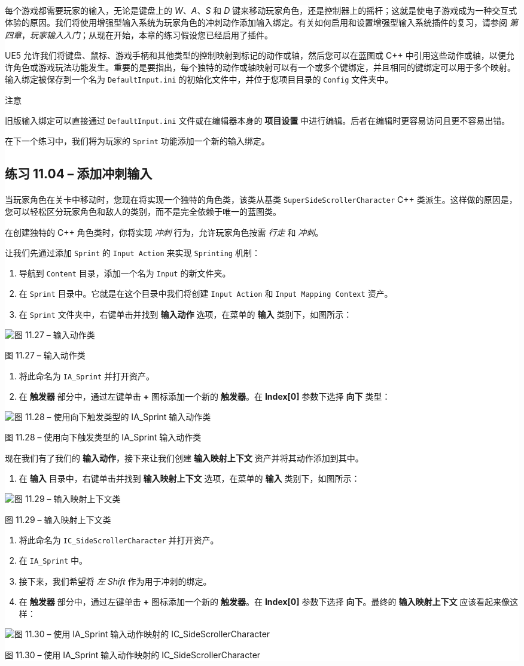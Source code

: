 每个游戏都需要玩家的输入，无论是键盘上的 *W*、*A*、*S* 和 *D* 键来移动玩家角色，还是控制器上的摇杆；这就是使电子游戏成为一种交互式体验的原因。我们将使用增强型输入系统为玩家角色的冲刺动作添加输入绑定。有关如何启用和设置增强型输入系统插件的复习，请参阅 *第四章*，*玩家输入入门*；从现在开始，本章的练习假设您已经启用了插件。

UE5 允许我们将键盘、鼠标、游戏手柄和其他类型的控制映射到标记的动作或轴，然后您可以在蓝图或 C++ 中引用这些动作或轴，以便允许角色或游戏玩法功能发生。重要的是要指出，每个独特的动作或轴映射可以有一个或多个键绑定，并且相同的键绑定可以用于多个映射。输入绑定被保存到一个名为 `DefaultInput.ini` 的初始化文件中，并位于您项目目录的 `Config` 文件夹中。

注意

旧版输入绑定可以直接通过 `DefaultInput.ini` 文件或在编辑器本身的 **项目设置** 中进行编辑。后者在编辑时更容易访问且更不容易出错。

在下一个练习中，我们将为玩家的 `Sprint` 功能添加一个新的输入绑定。

## 练习 11.04 – 添加冲刺输入

当玩家角色在关卡中移动时，您现在将实现一个独特的角色类，该类从基类 `SuperSideScrollerCharacter` C++ 类派生。这样做的原因是，您可以轻松区分玩家角色和敌人的类别，而不是完全依赖于唯一的蓝图类。

在创建独特的 C++ 角色类时，你将实现 *冲刺* 行为，允许玩家角色按需 *行走* 和 *冲刺*。

让我们先通过添加 `Sprint` 的 `Input Action` 来实现 `Sprinting` 机制：

1.  导航到 `Content` 目录，添加一个名为 `Input` 的新文件夹。

1.  在 `Sprint` 目录中。它就是在这个目录中我们将创建 `Input Action` 和 `Input Mapping Context` 资产。

1.  在 `Sprint` 文件夹中，右键单击并找到 **输入动作** 选项，在菜单的 **输入** 类别下，如图所示：

![图 11.27 – 输入动作类](img/Figure_11.27_B18531.jpg)

图 11.27 – 输入动作类

1.  将此命名为 `IA_Sprint` 并打开资产。

1.  在 **触发器** 部分中，通过左键单击 **+** 图标添加一个新的 **触发器**。在 **Index[0]** 参数下选择 **向下** 类型：

![图 11.28 – 使用向下触发类型的 IA_Sprint 输入动作类](img/Figure_11.28_B18531.jpg)

图 11.28 – 使用向下触发类型的 IA_Sprint 输入动作类

现在我们有了我们的 **输入动作**，接下来让我们创建 **输入映射上下文** 资产并将其动作添加到其中。

1.  在 **输入** 目录中，右键单击并找到 **输入映射上下文** 选项，在菜单的 **输入** 类别下，如图所示：

![图 11.29 – 输入映射上下文类](img/Figure_11.29_B18531.jpg)

图 11.29 – 输入映射上下文类

1.  将此命名为 `IC_SideScrollerCharacter` 并打开资产。

1.  在 `IA_Sprint` 中。

1.  接下来，我们希望将 *左 Shift* 作为用于冲刺的绑定。

1.  在 **触发器** 部分中，通过左键单击 **+** 图标添加一个新的 **触发器**。在 **Index[0]** 参数下选择 **向下**。最终的 **输入映射上下文** 应该看起来像这样：

![图 11.30 – 使用 IA_Sprint 输入动作映射的 IC_SideScrollerCharacter](img/Figure_11.30_B18531.jpg)

图 11.30 – 使用 IA_Sprint 输入动作映射的 IC_SideScrollerCharacter
